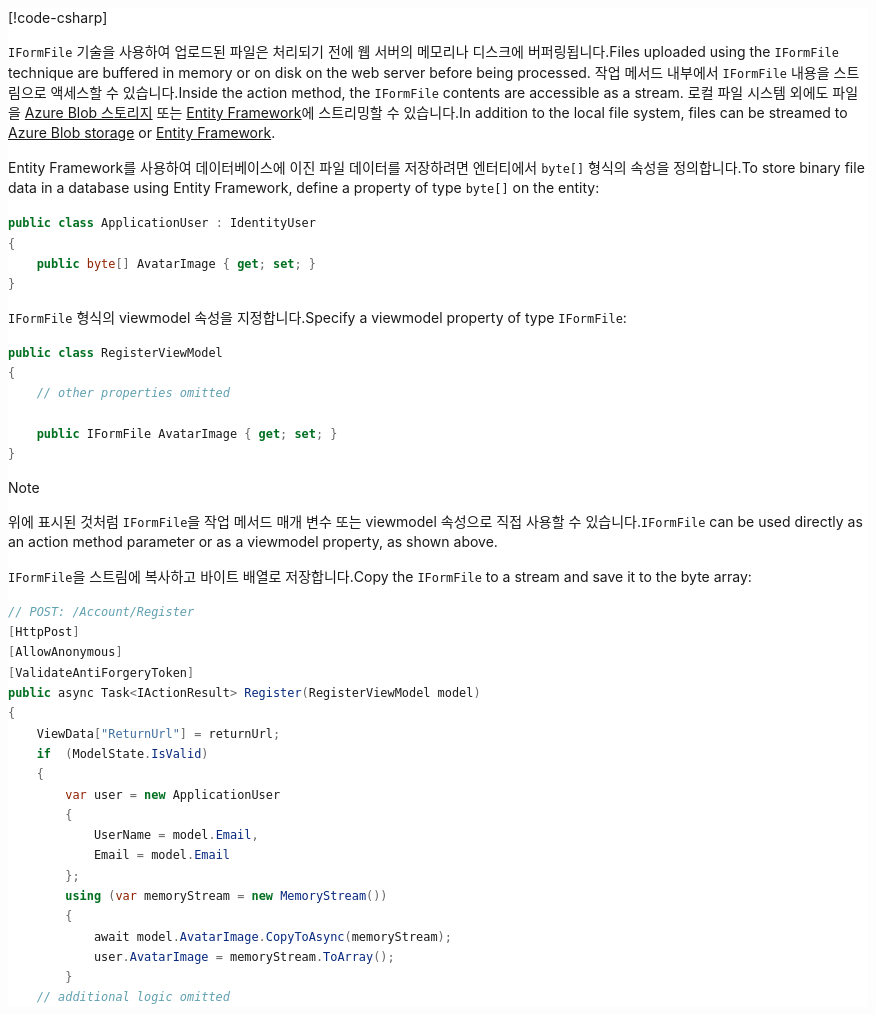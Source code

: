 [!code-csharp[](file-uploads/sample/FileUploadSample/Controllers/UploadFilesController.cs?name=snippet1)]

<span data-ttu-id="d084a-121">`IFormFile` 기술을 사용하여 업로드된 파일은 처리되기 전에 웹 서버의 메모리나 디스크에 버퍼링됩니다.</span><span class="sxs-lookup"><span data-stu-id="d084a-121">Files uploaded using the `IFormFile` technique are buffered in memory or on disk on the web server before being processed.</span></span> <span data-ttu-id="d084a-122">작업 메서드 내부에서 `IFormFile` 내용을 스트림으로 액세스할 수 있습니다.</span><span class="sxs-lookup"><span data-stu-id="d084a-122">Inside the action method, the `IFormFile` contents are accessible as a stream.</span></span> <span data-ttu-id="d084a-123">로컬 파일 시스템 외에도 파일을 [Azure Blob 스토리지](/azure/visual-studio/vs-storage-aspnet5-getting-started-blobs) 또는 [Entity Framework](/ef/core/index)에 스트리밍할 수 있습니다.</span><span class="sxs-lookup"><span data-stu-id="d084a-123">In addition to the local file system, files can be streamed to [Azure Blob storage](/azure/visual-studio/vs-storage-aspnet5-getting-started-blobs) or [Entity Framework](/ef/core/index).</span></span>

<span data-ttu-id="d084a-124">Entity Framework를 사용하여 데이터베이스에 이진 파일 데이터를 저장하려면 엔터티에서 `byte[]` 형식의 속성을 정의합니다.</span><span class="sxs-lookup"><span data-stu-id="d084a-124">To store binary file data in a database using Entity Framework, define a property of type `byte[]` on the entity:</span></span>

```csharp
public class ApplicationUser : IdentityUser
{
    public byte[] AvatarImage { get; set; }
}
```

<span data-ttu-id="d084a-125">`IFormFile` 형식의 viewmodel 속성을 지정합니다.</span><span class="sxs-lookup"><span data-stu-id="d084a-125">Specify a viewmodel property of type `IFormFile`:</span></span>

```csharp
public class RegisterViewModel
{
    // other properties omitted

    public IFormFile AvatarImage { get; set; }
}
```

> [!NOTE]
> <span data-ttu-id="d084a-126">위에 표시된 것처럼 `IFormFile`을 작업 메서드 매개 변수 또는 viewmodel 속성으로 직접 사용할 수 있습니다.</span><span class="sxs-lookup"><span data-stu-id="d084a-126">`IFormFile` can be used directly as an action method parameter or as a viewmodel property, as shown above.</span></span>

<span data-ttu-id="d084a-127">`IFormFile`을 스트림에 복사하고 바이트 배열로 저장합니다.</span><span class="sxs-lookup"><span data-stu-id="d084a-127">Copy the `IFormFile` to a stream and save it to the byte array:</span></span>

```csharp
// POST: /Account/Register
[HttpPost]
[AllowAnonymous]
[ValidateAntiForgeryToken]
public async Task<IActionResult> Register(RegisterViewModel model)
{
    ViewData["ReturnUrl"] = returnUrl;
    if  (ModelState.IsValid)
    {
        var user = new ApplicationUser 
        {
            UserName = model.Email,
            Email = model.Email
        };
        using (var memoryStream = new MemoryStream())
        {
            await model.AvatarImage.CopyToAsync(memoryStream);
            user.AvatarImage = memoryStream.ToArray();
        }
    // additional logic omitted

```